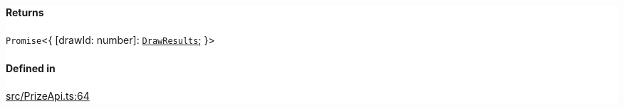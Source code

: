 #### Returns

`Promise`<{ [drawId: number]: [`DrawResults`](../Exports#drawresults);  }\>

#### Defined in

[src/PrizeApi.ts:64](https://github.com/pooltogether/v4-client-js/blob/97109bb/src/PrizeApi.ts#L64)
